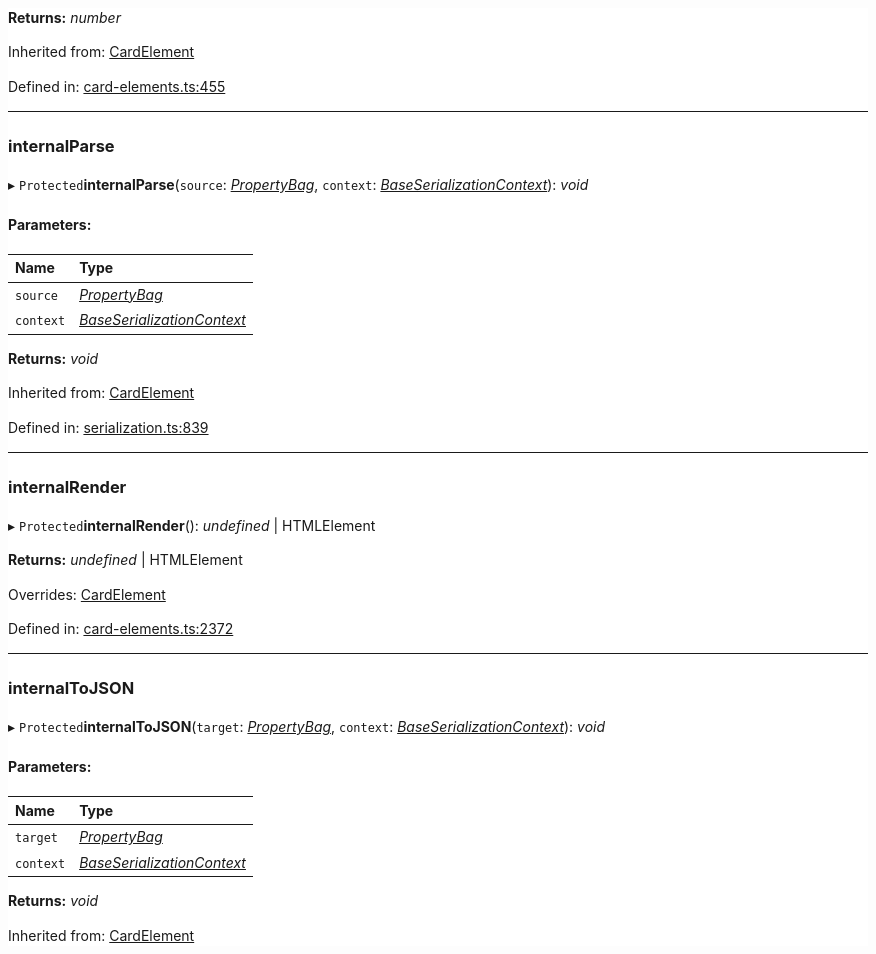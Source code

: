 **Returns:** *number*

Inherited from: [CardElement](card_elements.cardelement.md)

Defined in: [card-elements.ts:455](https://github.com/microsoft/AdaptiveCards/blob/0938a1f10/source/nodejs/adaptivecards/src/card-elements.ts#L455)

___

### internalParse

▸ `Protected`**internalParse**(`source`: [*PropertyBag*](../modules/serialization.md#propertybag), `context`: [*BaseSerializationContext*](serialization.baseserializationcontext.md)): *void*

#### Parameters:

Name | Type |
:------ | :------ |
`source` | [*PropertyBag*](../modules/serialization.md#propertybag) |
`context` | [*BaseSerializationContext*](serialization.baseserializationcontext.md) |

**Returns:** *void*

Inherited from: [CardElement](card_elements.cardelement.md)

Defined in: [serialization.ts:839](https://github.com/microsoft/AdaptiveCards/blob/0938a1f10/source/nodejs/adaptivecards/src/serialization.ts#L839)

___

### internalRender

▸ `Protected`**internalRender**(): *undefined* \| HTMLElement

**Returns:** *undefined* \| HTMLElement

Overrides: [CardElement](card_elements.cardelement.md)

Defined in: [card-elements.ts:2372](https://github.com/microsoft/AdaptiveCards/blob/0938a1f10/source/nodejs/adaptivecards/src/card-elements.ts#L2372)

___

### internalToJSON

▸ `Protected`**internalToJSON**(`target`: [*PropertyBag*](../modules/serialization.md#propertybag), `context`: [*BaseSerializationContext*](serialization.baseserializationcontext.md)): *void*

#### Parameters:

Name | Type |
:------ | :------ |
`target` | [*PropertyBag*](../modules/serialization.md#propertybag) |
`context` | [*BaseSerializationContext*](serialization.baseserializationcontext.md) |

**Returns:** *void*

Inherited from: [CardElement](card_elements.cardelement.md)
